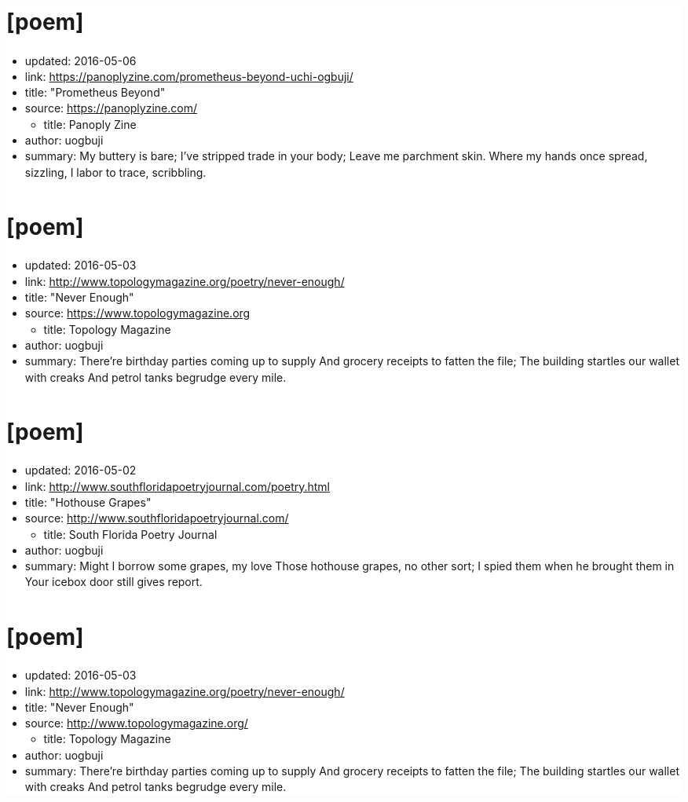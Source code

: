 # [poem]

* updated: 2016-05-06
* link: https://panoplyzine.com/prometheus-beyond-uchi-ogbuji/
* title: "Prometheus Beyond"
* source: https://panoplyzine.com/
    * title: Panoply Zine
* author: uogbuji
* summary: My buttery is bare;
I’ve stripped trade in your body;
Leave me parchment skin.
Where my hands once spread, sizzling,
I labor to trace, scribbling.

# [poem]

* updated: 2016-05-03
* link: http://www.topologymagazine.org/poetry/never-enough/
* title: "Never Enough"
* source: https://www.topologymagazine.org
    * title: Topology Magazine
* author: uogbuji
* summary: There’re birthday parties coming up to supply
And grocery receipts to fatten the file;
The building startles our wallet with creaks
And petrol tanks begrudge every mile.

# [poem]

* updated: 2016-05-02
* link: http://www.southfloridapoetryjournal.com/poetry.html
* title: "Hothouse Grapes"
* source: http://www.southfloridapoetryjournal.com/
    * title: South Florida Poetry Journal
* author: uogbuji
* summary: Might I borrow some grapes, my love
Those hothouse grapes, no other sort;
I spied them when he brought them in
Your icebox door still gives report.

# [poem]

* updated: 2016-05-03
* link: http://www.topologymagazine.org/poetry/never-enough/
* title: "Never Enough"
* source: http://www.topologymagazine.org/
    * title: Topology Magazine
* author: uogbuji
* summary: There’re birthday parties coming up to supply
And grocery receipts to fatten the file;
The building startles our wallet with creaks
And petrol tanks begrudge every mile.
